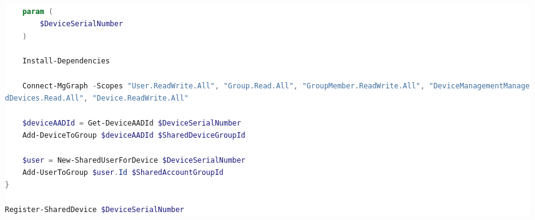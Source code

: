 ```powershell
    param (
        $DeviceSerialNumber
    )

    Install-Dependencies

    Connect-MgGraph -Scopes "User.ReadWrite.All", "Group.Read.All", "GroupMember.ReadWrite.All", "DeviceManagementManagedDevices.Read.All", "Device.ReadWrite.All"

    $deviceAADId = Get-DeviceAADId $DeviceSerialNumber
    Add-DeviceToGroup $deviceAADId $SharedDeviceGroupId

    $user = New-SharedUserForDevice $DeviceSerialNumber
    Add-UserToGroup $user.Id $SharedAccountGroupId
}

Register-SharedDevice $DeviceSerialNumber

```
